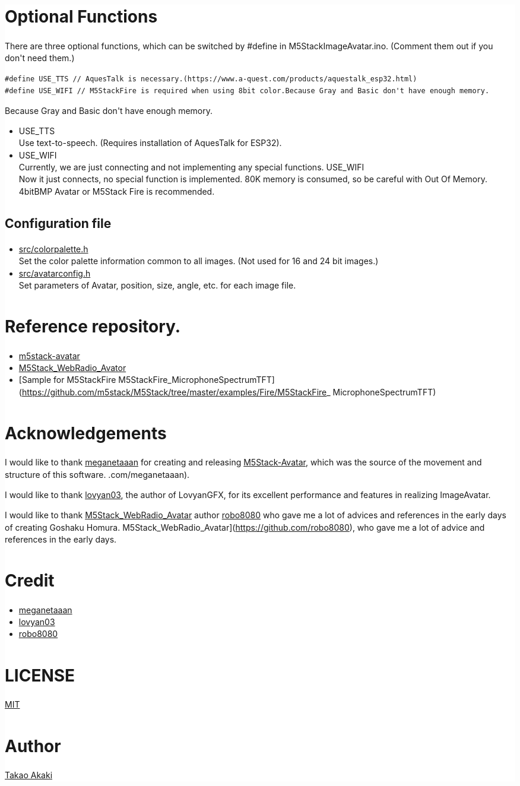 # Optional Functions
There are three optional functions, which can be switched by #define in M5StackImageAvatar.ino. (Comment them out if you don't need them.)
```
#define USE_TTS // AquesTalk is necessary.(https://www.a-quest.com/products/aquestalk_esp32.html)
#define USE_WIFI // M5StackFire is required when using 8bit color.Because Gray and Basic don't have enough memory.
```

Because Gray and Basic don't have enough memory.
- USE_TTS<br>Use text-to-speech. (Requires installation of AquesTalk for ESP32).
- USE_WIFI<br>Currently, we are just connecting and not implementing any special functions. USE_WIFI<br>Now it just connects, no special function is implemented. 80K memory is consumed, so be careful with Out Of Memory. 4bitBMP Avatar or M5Stack Fire is recommended.

## Configuration file
- [src/colorpalette.h](src/colopalette.h)<br>Set the color palette information common to all images. (Not used for 16 and 24 bit images.)
- [src/avatarconfig.h](src/avatarconfig.h)<br>Set parameters of Avatar, position, size, angle, etc. for each image file.
# Reference repository.
- [m5stack-avatar](https://github.com/meganetaaan/m5stack-avatar)
- [M5Stack_WebRadio_Avator](https://github.com/robo8080/M5Stack_WebRadio_Avator)
- [Sample for M5StackFire M5StackFire_MicrophoneSpectrumTFT](https://github.com/m5stack/M5Stack/tree/master/examples/Fire/M5StackFire_ MicrophoneSpectrumTFT)

# Acknowledgements
I would like to thank [meganetaaan](https://github) for creating and releasing [M5Stack-Avatar](https://github.com/meganetaaan/m5stack-avatar), which was the source of the movement and structure of this software. .com/meganetaaan).

I would like to thank [lovyan03](https://github.com/lovyan03), the author of LovyanGFX, for its excellent performance and features in realizing ImageAvatar.

I would like to thank [M5Stack_WebRadio_Avatar](https://github.com/robo8080/M5Stack_WebRadio_Avator) author [robo8080](https://github.com/robo8080/M5Stack_WebRadio_Avator) who gave me a lot of advices and references in the early days of creating Goshaku Homura. M5Stack_WebRadio_Avatar](https://github.com/robo8080), who gave me a lot of advice and references in the early days.


# Credit
- [meganetaaan](https://github.com/meganetaaan)
- [lovyan03](https://github.com/lovyan03/LovyanGFX)
- [robo8080](https://github.com/robo8080)

# LICENSE
[MIT](LICENSE)

# Author
[Takao Akaki](https://github.com/mongonta0716)





